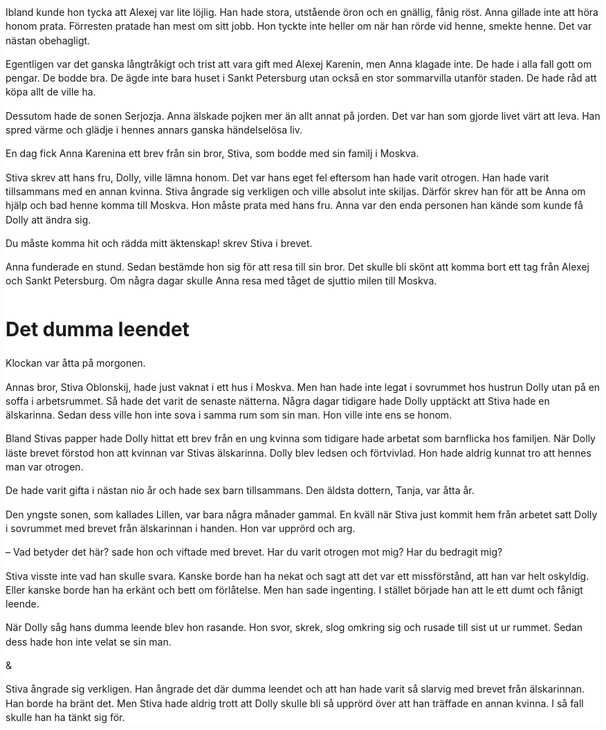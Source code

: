 Ibland kunde hon tycka att Alexej var lite löjlig. Han hade stora, utstående öron och en gnällig, fånig röst. Anna gillade inte att höra honom prata. Förresten pratade han mest om sitt jobb. Hon tyckte inte heller om när han rörde vid henne, smekte henne. Det var nästan obehagligt.

Egentligen var det ganska långtråkigt och trist att vara gift med Alexej Karenin, men Anna klagade inte. De hade i alla fall gott om pengar. De bodde bra. De ägde inte bara huset i Sankt Petersburg utan också en stor sommarvilla utanför staden. De hade råd att köpa allt de ville ha.

Dessutom hade de sonen Serjozja. Anna älskade pojken mer än allt annat på jorden. Det var han som gjorde livet värt att leva. Han spred värme och glädje i hennes annars ganska händelselösa liv.

En dag fick Anna Karenina ett brev från sin bror, Stiva, som bodde med sin familj i Moskva.

Stiva skrev att hans fru, Dolly, ville lämna honom. Det var hans eget fel eftersom han hade varit otrogen. Han hade varit tillsammans med en annan kvinna. Stiva ångrade sig verkligen och ville absolut inte skiljas. Därför skrev han för att be Anna om hjälp och bad henne komma till Moskva. Hon måste prata med hans fru. Anna var den enda personen han kände som kunde få Dolly att ändra sig.

Du måste komma hit och rädda mitt äktenskap! skrev Stiva i brevet.

Anna funderade en stund. Sedan bestämde hon sig för att resa till sin bror. Det skulle bli skönt att komma bort ett tag från Alexej och Sankt Petersburg. Om några dagar skulle Anna resa med tåget de sjuttio milen till Moskva.

# Det dumma leendet

Klockan var åtta på morgonen.

Annas bror, Stiva Oblonskij, hade just vaknat i ett hus i Moskva. Men han hade inte legat i sovrummet hos hustrun Dolly utan på en soffa i arbetsrummet. Så hade det varit de senaste nätterna. Några dagar tidigare hade Dolly upptäckt att Stiva hade en älskarinna. Sedan dess ville hon inte sova i samma rum som sin man. Hon ville inte ens se honom.

Bland Stivas papper hade Dolly hittat ett brev från en ung kvinna som tidigare hade arbetat som barnflicka hos familjen. När Dolly läste brevet förstod hon att kvinnan var Stivas älskarinna. Dolly blev ledsen och förtvivlad. Hon hade aldrig kunnat tro att hennes man var otrogen.

De hade varit gifta i nästan nio år och hade sex barn tillsammans. Den äldsta dottern, Tanja, var åtta år.

Den yngste sonen, som kallades Lillen, var bara några månader gammal. En kväll när Stiva just kommit hem från arbetet satt Dolly i sovrummet med brevet från älskarinnan i handen. Hon var upprörd och arg.

– Vad betyder det här? sade hon och viftade med brevet. Har du varit otrogen mot mig? Har du bedragit mig?

Stiva visste inte vad han skulle svara. Kanske borde han ha nekat och sagt att det var ett missförstånd, att han var helt oskyldig. Eller kanske borde han ha erkänt och bett om förlåtelse. Men han sade ingenting. I stället började han att le ett dumt och fånigt leende.

När Dolly såg hans dumma leende blev hon rasande. Hon svor, skrek, slog omkring sig och rusade till sist ut ur rummet. Sedan dess hade hon inte velat se sin man.

&

Stiva ångrade sig verkligen. Han ångrade det där dumma leendet och att han hade varit så slarvig med brevet från älskarinnan. Han borde ha bränt det. Men Stiva hade aldrig trott att Dolly skulle bli så upprörd över att han träffade en annan kvinna. I så fall skulle han ha tänkt sig för.
